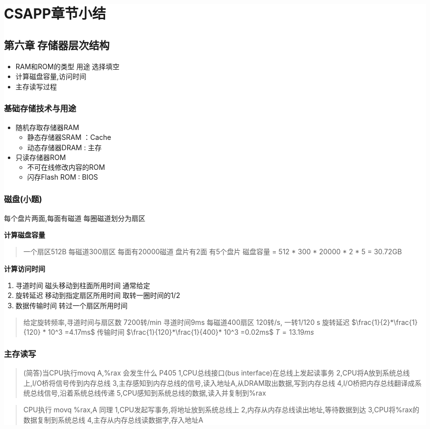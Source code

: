 # CSAPP章节小结

## 第六章 存储器层次结构

- RAM和ROM的类型 用途 选择填空
- 计算磁盘容量,访问时间
- 主存读写过程


### 基础存储技术与用途

- 随机存取存储器RAM
  - 静态存储器SRAM ：Cache
  - 动态存储器DRAM : 主存
- 只读存储器ROM
  - 不可在线修改内容的ROM
  - 闪存Flash ROM : BIOS

### 磁盘(小题)

每个盘片两面,每面有磁道 每圈磁道划分为扇区

**计算磁盘容量**
>一个扇区512B 每磁道300扇区 每面有20000磁道 盘片有2面 有5个盘片
磁盘容量 = 512 * 300 *  20000 * 2 * 5 = 30.72GB

**计算访问时间**
1. 寻道时间 磁头移动到柱面所用时间 通常给定
2. 旋转延迟 移动到指定扇区所用时间 取转一圈时间的1/2
3. 数据传输时间 转过一个扇区所用时间

>给定旋转频率,寻道时间与扇区数
7200转/min 寻道时间9ms 每磁道400扇区
120转/s, 一转1/120 s
旋转延迟 $\frac{1}{2}*\frac{1}{120} * 10^3 =4.17ms$
传输时间 $\frac{1}{120}*\frac{1}{400}* 10^3 =0.02ms$
$T = 13.19ms$

### 主存读写

>(简答)当CPU执行movq A,%rax 会发生什么 P405
1,CPU总线接口(bus interface)在总线上发起读事务
2,CPU将A放到系统总线上,I/O桥将信号传到内存总线
3,主存感知到内存总线的信号,读入地址A,从DRAM取出数据,写到内存总线
4,I/O桥把内存总线翻译成系统总线信号,沿着系统总线传递
5,CPU感知到系统总线的数据,读入并复制到%rax

>CPU执行 movq %rax,A 同理
1,CPU发起写事务,将地址放到系统总线上
2,内存从内存总线读出地址,等待数据到达
3,CPU将%rax的数据复制到系统总线
4,主存从内存总线读数据字,存入地址A
